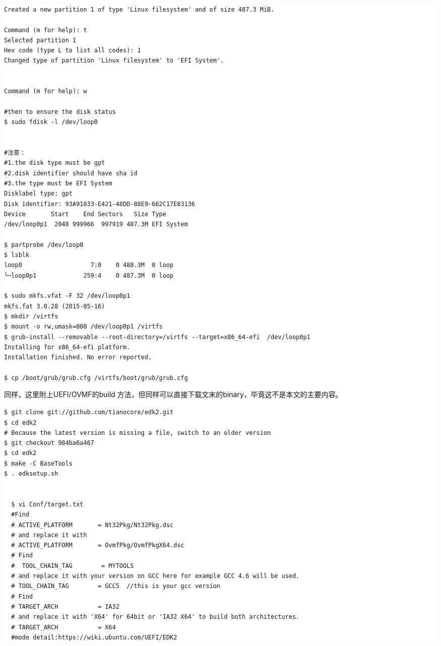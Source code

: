 ```
Created a new partition 1 of type 'Linux filesystem' and of size 487.3 MiB.

Command (m for help): t
Selected partition 1
Hex code (type L to list all codes): 1
Changed type of partition 'Linux filesystem' to 'EFI System'.
 
 
Command (m for help): w
  
#then to ensure the disk status
$ sudo fdisk -l /dev/loop0


#注意：
#1.the disk type must be gpt
#2.disk identifier should have sha id
#3.the type must be EFI System
Disklabel type: gpt
Disk identifier: 93A91033-E421-48DD-88E9-662C17E83136
Device       Start    End Sectors   Size Type
/dev/loop0p1  2048 999966  997919 487.3M EFI System
 
$ partprobe /dev/loop0
$ lsblk
loop0                   7:0    0 488.3M  0 loop
└─loop0p1             259:4    0 487.3M  0 loop
 
$ sudo mkfs.vfat -F 32 /dev/loop0p1
mkfs.fat 3.0.28 (2015-05-16)
$ mkdir /virtfs
$ mount -o rw,umask=000 /dev/loop0p1 /virtfs
$ grub-install --removable --root-directory=/virtfs --target=x86_64-efi  /dev/loop0p1
Installing for x86_64-efi platform.
Installation finished. No error reported.
 
$ cp /boot/grub/grub.cfg /virtfs/boot/grub/grub.cfg
```
同样，这里附上UEFI/OVMF的build 方法，但同样可以直接下载文末的binary，毕竟这不是本文的主要内容。
```
$ git clone git://github.com/tianocore/edk2.git
$ cd edk2
# Because the latest version is missing a file, switch to an older version
$ git checkout 984ba6a467
$ cd edk2
$ make -C BaseTools
$ . edksetup.sh
 
  
  $ vi Conf/target.txt
  #Find
  # ACTIVE_PLATFORM       = Nt32Pkg/Nt32Pkg.dsc
  # and replace it with
  # ACTIVE_PLATFORM       = OvmfPkg/OvmfPkgX64.dsc
  # Find
  #  TOOL_CHAIN_TAG        = MYTOOLS
  # and replace it with your version on GCC here for example GCC 4.6 will be used.
  # TOOL_CHAIN_TAG        = GCC5  //this is your gcc version
  # Find
  # TARGET_ARCH           = IA32
  # and replace it with 'X64' for 64bit or 'IA32 X64' to build both architectures.
  # TARGET_ARCH           = X64
  #mode detail:https://wiki.ubuntu.com/UEFI/EDK2
```